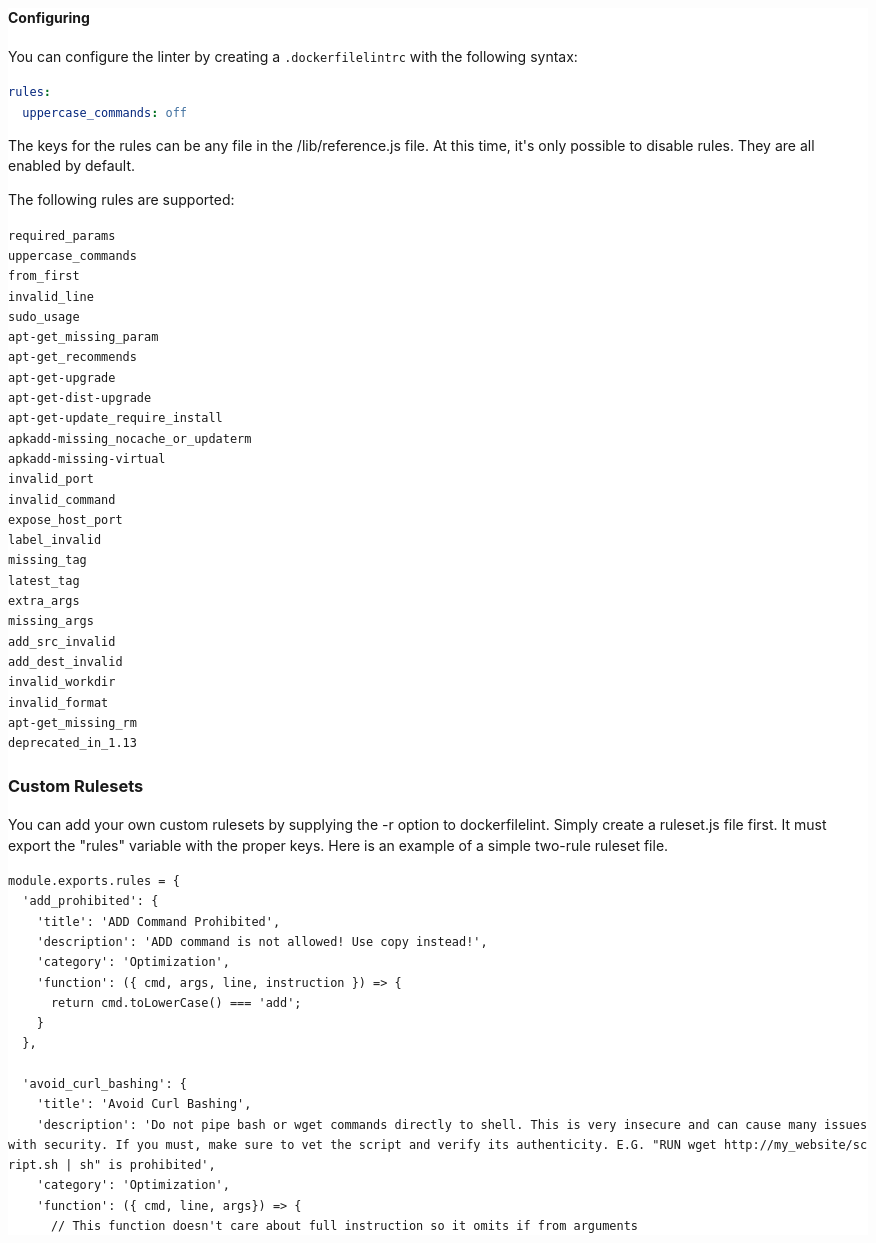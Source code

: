 #### Configuring

You can configure the linter by creating a `.dockerfilelintrc` with the following syntax:
```yaml
rules:
  uppercase_commands: off
```

The keys for the rules can be any file in the /lib/reference.js file.  At this time, it's only possible to disable rules.  They are all enabled by default.

The following rules are supported:
```
required_params
uppercase_commands
from_first
invalid_line
sudo_usage
apt-get_missing_param
apt-get_recommends
apt-get-upgrade
apt-get-dist-upgrade
apt-get-update_require_install
apkadd-missing_nocache_or_updaterm
apkadd-missing-virtual
invalid_port
invalid_command
expose_host_port
label_invalid
missing_tag
latest_tag
extra_args
missing_args
add_src_invalid
add_dest_invalid
invalid_workdir
invalid_format
apt-get_missing_rm
deprecated_in_1.13
```

### Custom Rulesets

You can add your own custom rulesets by supplying the -r option to dockerfilelint. Simply create a ruleset.js file first. It must export the "rules" variable with the proper keys. Here is an example of a simple two-rule ruleset file.

```
module.exports.rules = {
  'add_prohibited': {
    'title': 'ADD Command Prohibited',
    'description': 'ADD command is not allowed! Use copy instead!',
    'category': 'Optimization',
    'function': ({ cmd, args, line, instruction }) => {
      return cmd.toLowerCase() === 'add';
    }
  },

  'avoid_curl_bashing': {
    'title': 'Avoid Curl Bashing',
    'description': 'Do not pipe bash or wget commands directly to shell. This is very insecure and can cause many issues with security. If you must, make sure to vet the script and verify its authenticity. E.G. "RUN wget http://my_website/script.sh | sh" is prohibited',
    'category': 'Optimization',
    'function': ({ cmd, line, args}) => {
      // This function doesn't care about full instruction so it omits if from arguments
```